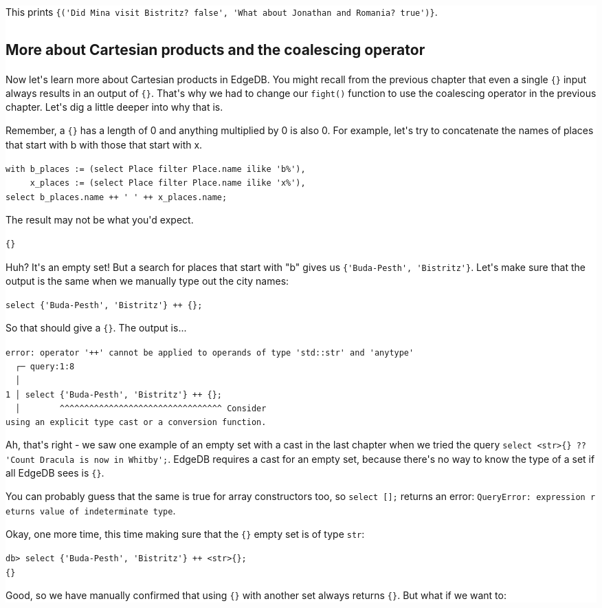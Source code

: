 This prints `{('Did Mina visit Bistritz? false', 'What about Jonathan and Romania? true')}`.

## More about Cartesian products and the coalescing operator

Now let's learn more about Cartesian products in EdgeDB. You might recall from the previous chapter that even a single `{}` input always results in an output of `{}`. That's why we had to change our `fight()` function to use the coalescing operator in the previous chapter. Let's dig a little deeper into why that is.

Remember, a `{}` has a length of 0 and anything multiplied by 0 is also 0. For example, let's try to concatenate the names of places that start with b with those that start with x.

```edgeql
with b_places := (select Place filter Place.name ilike 'b%'),
     x_places := (select Place filter Place.name ilike 'x%'),
select b_places.name ++ ' ' ++ x_places.name;
```

The result may not be what you'd expect.

```
{}
```

Huh? It's an empty set! But a search for places that start with "b" gives us `{'Buda-Pesth', 'Bistritz'}`. Let's make sure that the output is the same when we manually type out the city names:

```edgeql
select {'Buda-Pesth', 'Bistritz'} ++ {};
```

So that should give a `{}`. The output is...

```
error: operator '++' cannot be applied to operands of type 'std::str' and 'anytype'
  ┌─ query:1:8
  │
1 │ select {'Buda-Pesth', 'Bistritz'} ++ {};
  │        ^^^^^^^^^^^^^^^^^^^^^^^^^^^^^^^^^ Consider 
using an explicit type cast or a conversion function.
```

Ah, that's right - we saw one example of an empty set with a cast in the last chapter when we tried the query `select <str>{} ?? 'Count Dracula is now in Whitby';`. EdgeDB requires a cast for an empty set, because there's no way to know the type of a set if all EdgeDB sees is `{}`.

You can probably guess that the same is true for array constructors too, so `select [];` returns an error: `QueryError: expression returns value of indeterminate type`.

Okay, one more time, this time making sure that the `{}` empty set is of type `str`:

```
db> select {'Buda-Pesth', 'Bistritz'} ++ <str>{};
{}
```

Good, so we have manually confirmed that using `{}` with another set always returns `{}`. But what if we want to:
